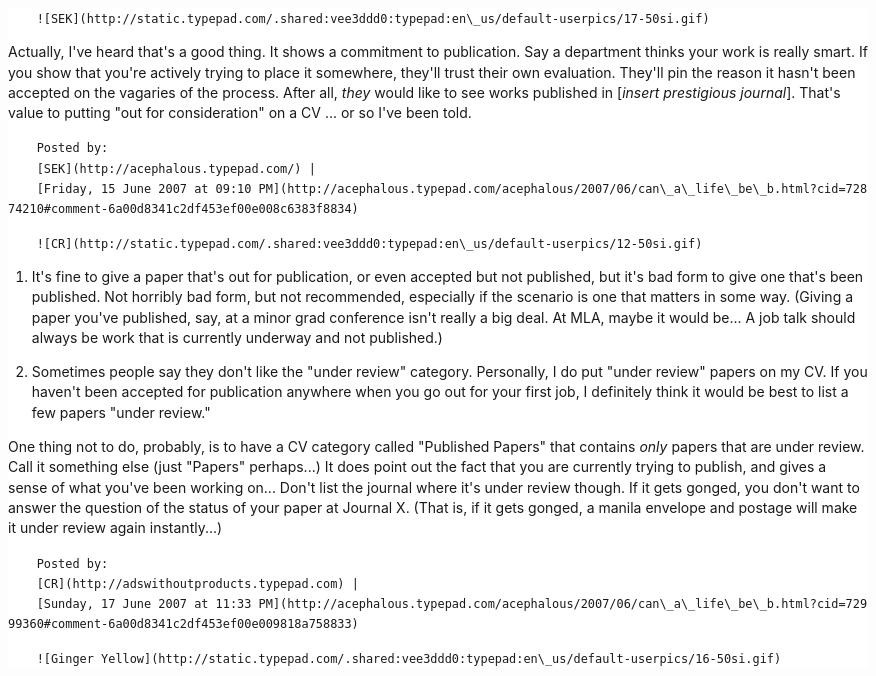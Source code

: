 	

		![SEK](http://static.typepad.com/.shared:vee3ddd0:typepad:en\_us/default-userpics/17-50si.gif)
	

	

		

Actually, I've heard that's a good thing.  It shows a commitment to publication.  Say a department thinks your work is really smart.  If you show that you're actively trying to place it somewhere, they'll trust their own evaluation.  They'll pin the reason it hasn't been accepted on the vagaries of the process.  After all, _they_ would like to see works published in [_insert prestigious journal_].  That's value to putting "out for consideration" on a CV ... or so I've been told.

	

		Posted by:
		[SEK](http://acephalous.typepad.com/) |
		[Friday, 15 June 2007 at 09:10 PM](http://acephalous.typepad.com/acephalous/2007/06/can\_a\_life\_be\_b.html?cid=72874210#comment-6a00d8341c2df453ef00e008c6383f8834)

[]()

	

		![CR](http://static.typepad.com/.shared:vee3ddd0:typepad:en\_us/default-userpics/12-50si.gif)
	

	

		

1) It's fine to give a paper that's out for publication, or even accepted but not published, but it's bad form to give one that's been published. Not horribly bad form, but not recommended, especially if the scenario is one that matters in some way. (Giving a paper you've published, say, at a minor grad conference isn't really a big deal. At MLA, maybe it would be... A job talk should always be work that is currently underway and not published.) 

2) Sometimes people say they don't like the "under review" category. Personally, I do put "under review" papers on my CV. If you haven't been accepted for publication anywhere when you go out for your first job, I definitely think it would be best to list a few papers "under review." 

One thing not to do, probably, is to have a CV category called "Published Papers" that contains _only_ papers that are under review. Call it something else (just "Papers" perhaps...) It does point out the fact that you are currently trying to publish, and gives a sense of what you've been working on... Don't list the journal where it's under review though. If it gets gonged, you don't want to answer the question of the status of your paper at Journal X. (That is, if it gets gonged, a manila envelope and postage will make it under review again instantly...) 

	

		Posted by:
		[CR](http://adswithoutproducts.typepad.com) |
		[Sunday, 17 June 2007 at 11:33 PM](http://acephalous.typepad.com/acephalous/2007/06/can\_a\_life\_be\_b.html?cid=72999360#comment-6a00d8341c2df453ef00e009818a758833)

[]()

	

		![Ginger Yellow](http://static.typepad.com/.shared:vee3ddd0:typepad:en\_us/default-userpics/16-50si.gif)
	